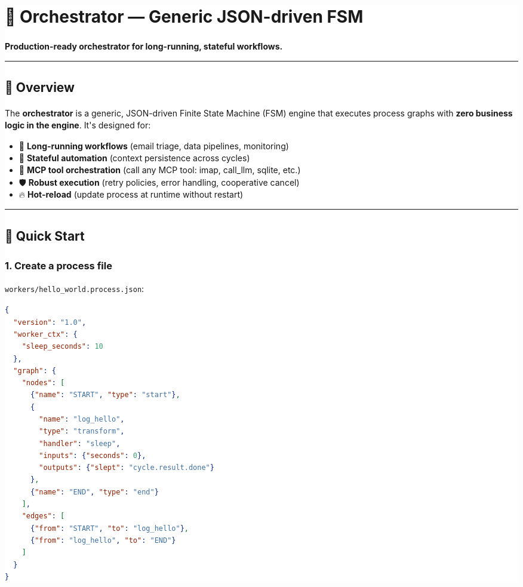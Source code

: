 # 🔧 Orchestrator — Generic JSON-driven FSM

**Production-ready orchestrator for long-running, stateful workflows.**

---

## 🎯 Overview

The **orchestrator** is a generic, JSON-driven Finite State Machine (FSM) engine that executes process graphs with **zero business logic in the engine**. It's designed for:

- 🔄 **Long-running workflows** (email triage, data pipelines, monitoring)
- 🧠 **Stateful automation** (context persistence across cycles)
- 🔗 **MCP tool orchestration** (call any MCP tool: imap, call_llm, sqlite, etc.)
- 🛡️ **Robust execution** (retry policies, error handling, cooperative cancel)
- 🔥 **Hot-reload** (update process at runtime without restart)

---

## 🚀 Quick Start

### 1. Create a process file

`workers/hello_world.process.json`:

```json
{
  "version": "1.0",
  "worker_ctx": {
    "sleep_seconds": 10
  },
  "graph": {
    "nodes": [
      {"name": "START", "type": "start"},
      {
        "name": "log_hello",
        "type": "transform",
        "handler": "sleep",
        "inputs": {"seconds": 0},
        "outputs": {"slept": "cycle.result.done"}
      },
      {"name": "END", "type": "end"}
    ],
    "edges": [
      {"from": "START", "to": "log_hello"},
      {"from": "log_hello", "to": "END"}
    ]
  }
}
```
